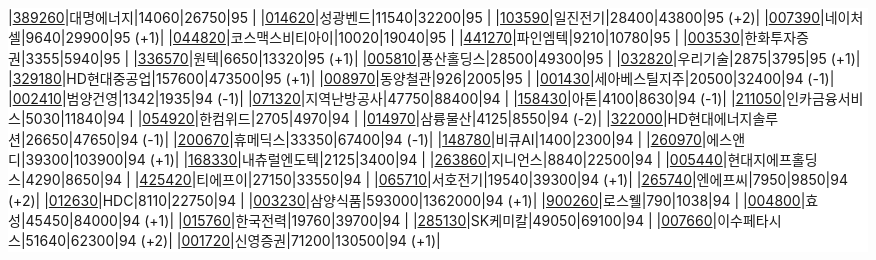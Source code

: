 |[389260](https://finance.daum.net/quotes/A389260)|대명에너지|14060|26750|95 |
|[014620](https://finance.daum.net/quotes/A014620)|성광벤드|11540|32200|95 |
|[103590](https://finance.daum.net/quotes/A103590)|일진전기|28400|43800|95 (+2)|
|[007390](https://finance.daum.net/quotes/A007390)|네이처셀|9640|29900|95 (+1)|
|[044820](https://finance.daum.net/quotes/A044820)|코스맥스비티아이|10020|19040|95 |
|[441270](https://finance.daum.net/quotes/A441270)|파인엠텍|9210|10780|95 |
|[003530](https://finance.daum.net/quotes/A003530)|한화투자증권|3355|5940|95 |
|[336570](https://finance.daum.net/quotes/A336570)|원텍|6650|13320|95 (+1)|
|[005810](https://finance.daum.net/quotes/A005810)|풍산홀딩스|28500|49300|95 |
|[032820](https://finance.daum.net/quotes/A032820)|우리기술|2875|3795|95 (+1)|
|[329180](https://finance.daum.net/quotes/A329180)|HD현대중공업|157600|473500|95 (+1)|
|[008970](https://finance.daum.net/quotes/A008970)|동양철관|926|2005|95 |
|[001430](https://finance.daum.net/quotes/A001430)|세아베스틸지주|20500|32400|94 (-1)|
|[002410](https://finance.daum.net/quotes/A002410)|범양건영|1342|1935|94 (-1)|
|[071320](https://finance.daum.net/quotes/A071320)|지역난방공사|47750|88400|94 |
|[158430](https://finance.daum.net/quotes/A158430)|아톤|4100|8630|94 (-1)|
|[211050](https://finance.daum.net/quotes/A211050)|인카금융서비스|5030|11840|94 |
|[054920](https://finance.daum.net/quotes/A054920)|한컴위드|2705|4970|94 |
|[014970](https://finance.daum.net/quotes/A014970)|삼륭물산|4125|8550|94 (-2)|
|[322000](https://finance.daum.net/quotes/A322000)|HD현대에너지솔루션|26650|47650|94 (-1)|
|[200670](https://finance.daum.net/quotes/A200670)|휴메딕스|33350|67400|94 (-1)|
|[148780](https://finance.daum.net/quotes/A148780)|비큐AI|1400|2300|94 |
|[260970](https://finance.daum.net/quotes/A260970)|에스앤디|39300|103900|94 (+1)|
|[168330](https://finance.daum.net/quotes/A168330)|내츄럴엔도텍|2125|3400|94 |
|[263860](https://finance.daum.net/quotes/A263860)|지니언스|8840|22500|94 |
|[005440](https://finance.daum.net/quotes/A005440)|현대지에프홀딩스|4290|8650|94 |
|[425420](https://finance.daum.net/quotes/A425420)|티에프이|27150|33550|94 |
|[065710](https://finance.daum.net/quotes/A065710)|서호전기|19540|39300|94 (+1)|
|[265740](https://finance.daum.net/quotes/A265740)|엔에프씨|7950|9850|94 (+2)|
|[012630](https://finance.daum.net/quotes/A012630)|HDC|8110|22750|94 |
|[003230](https://finance.daum.net/quotes/A003230)|삼양식품|593000|1362000|94 (+1)|
|[900260](https://finance.daum.net/quotes/A900260)|로스웰|790|1038|94 |
|[004800](https://finance.daum.net/quotes/A004800)|효성|45450|84000|94 (+1)|
|[015760](https://finance.daum.net/quotes/A015760)|한국전력|19760|39700|94 |
|[285130](https://finance.daum.net/quotes/A285130)|SK케미칼|49050|69100|94 |
|[007660](https://finance.daum.net/quotes/A007660)|이수페타시스|51640|62300|94 (+2)|
|[001720](https://finance.daum.net/quotes/A001720)|신영증권|71200|130500|94 (+1)|